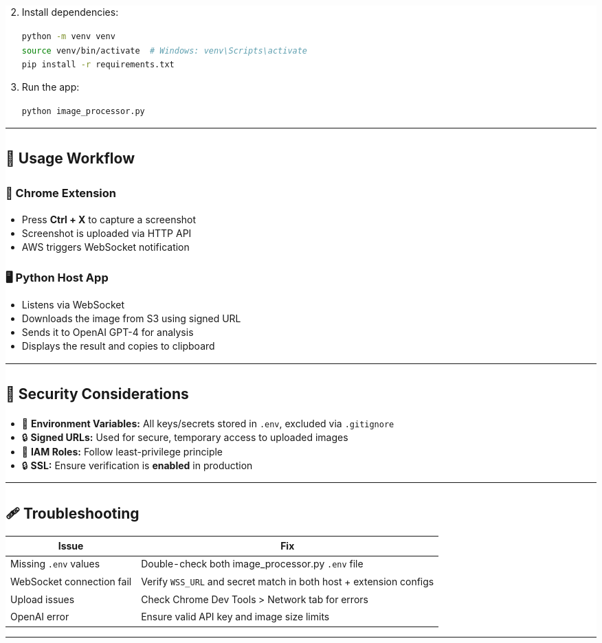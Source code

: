 2. Install dependencies:
   ```bash
   python -m venv venv
   source venv/bin/activate  # Windows: venv\Scripts\activate
   pip install -r requirements.txt
   ```

3. Run the app:
   ```bash
   python image_processor.py
   ```

---

## 🧪 Usage Workflow

### 🧩 Chrome Extension

- Press **Ctrl + X** to capture a screenshot
- Screenshot is uploaded via HTTP API
- AWS triggers WebSocket notification

### 🖥️ Python Host App

- Listens via WebSocket
- Downloads the image from S3 using signed URL
- Sends it to OpenAI GPT-4 for analysis
- Displays the result and copies to clipboard

---

## 🔐 Security Considerations

- 🔑 **Environment Variables:** All keys/secrets stored in `.env`, excluded via `.gitignore`
- 🔒 **Signed URLs:** Used for secure, temporary access to uploaded images
- 🧾 **IAM Roles:** Follow least-privilege principle
- 🔒 **SSL:** Ensure verification is **enabled** in production

---

## 🩹 Troubleshooting

| Issue                      | Fix                                                                 |
|---------------------------|----------------------------------------------------------------------|
| Missing `.env` values     | Double-check both image_processor.py `.env` file                   |
| WebSocket connection fail | Verify `WSS_URL` and secret match in both host + extension configs  |
| Upload issues             | Check Chrome Dev Tools > Network tab for errors                     |
| OpenAI error              | Ensure valid API key and image size limits                          |

---
